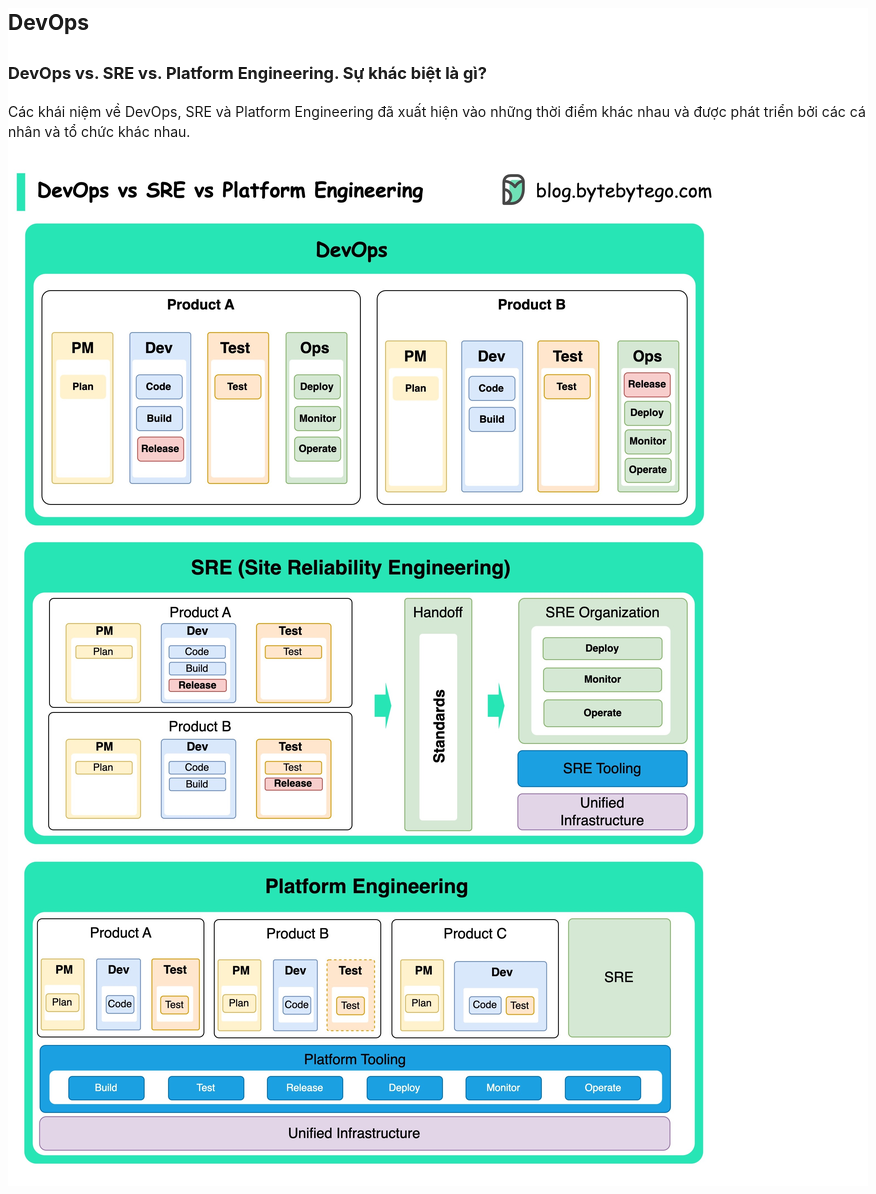 ## DevOps

### DevOps vs. SRE vs. Platform Engineering. Sự khác biệt là gì?

Các khái niệm về DevOps, SRE và Platform Engineering đã xuất hiện vào những thời điểm khác nhau và được phát triển bởi các cá nhân và tổ chức khác nhau.

<p>
  <img src="images/devops-sre-platform.jpg" />
</p>
